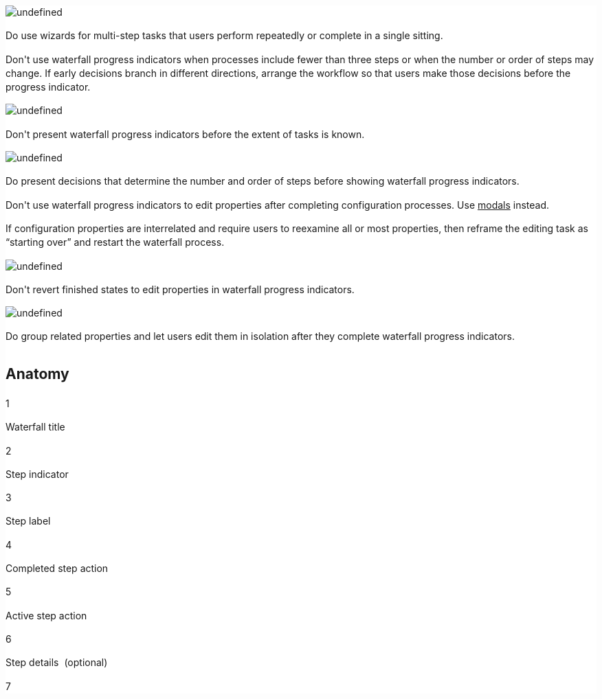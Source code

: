 ![undefined](https://sky.blackbaudcdn.net/skyuxapps/skyux/assets/progress-indicator/img/guidelines/waterfall-progress-usage-5.be5f39c8ad75898ee2fdf988ca96f1bb.png)

Do use wizards for multi-step tasks that users perform repeatedly or complete in a single sitting.

Don't use waterfall progress indicators when processes include fewer than three steps or when the number or order of steps may change. If early decisions branch in different directions, arrange the workflow so that users make those decisions before the progress indicator.

![undefined](https://sky.blackbaudcdn.net/skyuxapps/skyux/assets/progress-indicator/img/guidelines/waterfall-progress-usage-6.3d9f16bce1415346c45c7f179ceba26c.png)

Don't present waterfall progress indicators before the extent of tasks is known.

![undefined](https://sky.blackbaudcdn.net/skyuxapps/skyux/assets/progress-indicator/img/guidelines/waterfall-progress-usage-7.fe42d36b6f0cf7bf55c7e01ffcc4bef1.png)

Do present decisions that determine the number and order of steps before showing waterfall progress indicators.

Don't use waterfall progress indicators to edit properties after completing configuration processes. Use [modals](/skyux/components/modal.md) instead.

If configuration properties are interrelated and require users to reexamine all or most properties, then reframe the editing task as “starting over” and restart the waterfall process.

![undefined](https://sky.blackbaudcdn.net/skyuxapps/skyux/assets/progress-indicator/img/guidelines/waterfall-progress-usage-8.9ae76e34ee7a0df14d6e2030294ab6ae.png)

Don't revert finished states to edit properties in waterfall progress indicators.

![undefined](https://sky.blackbaudcdn.net/skyuxapps/skyux/assets/progress-indicator/img/guidelines/waterfall-progress-usage-9.7f805c8f594ca907ec5ea3c466cfdcd1.png)

Do group related properties and let users edit them in isolation after they complete waterfall progress indicators.

 Anatomy
--------

1

Waterfall title

2

Step indicator

3

Step label

4

Completed step action

5

Active step action

6

Step details  (optional)

7

